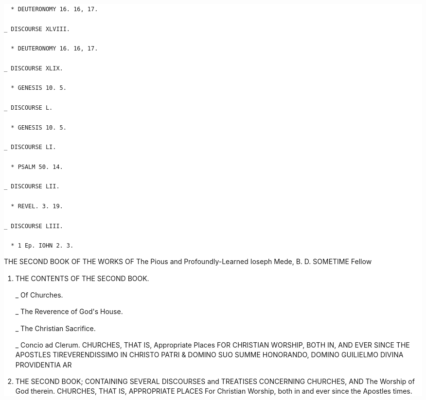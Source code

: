       * DEUTERONOMY 16. 16, 17.

    _ DISCOURSE XLVIII.

      * DEUTERONOMY 16. 16, 17.

    _ DISCOURSE XLIX.

      * GENESIS 10. 5.

    _ DISCOURSE L.

      * GENESIS 10. 5.

    _ DISCOURSE LI.

      * PSALM 50. 14.

    _ DISCOURSE LII.

      * REVEL. 3. 19.

    _ DISCOURSE LIII.

      * 1 Ep. IOHN 2. 3.
THE SECOND BOOK
OF THE
WORKS
OF
The Pious and Profoundly-Learned
Ioseph Mede, B. D.
SOMETIME
Fellow 
1. THE CONTENTS
OF
THE SECOND BOOK.

    _ Of Churches.

    _ The Reverence of God's
House.

    _ The Christian Sacrifice.

    _ Concio ad Clerum.
CHURCHES,
THAT IS,
Appropriate Places
FOR
CHRISTIAN WORSHIP,
BOTH IN, AND EVER SINCE
THE APOSTLES TIREVERENDISSIMO IN CHRISTO
PATRI & DOMINO SUO
SUMME HONORANDO,
DOMINO
GUILIELMO
DIVINA PROVIDENTIA
AR
1. THE SECOND BOOK;
CONTAINING SEVERAL
DISCOURSES and TREATISES
CONCERNING
CHURCHES,
AND
The Worship of God therein.
CHURCHES,
THAT IS,
APPROPRIATE PLACES
For Christian Worship, both in and ever since the
Apostles times.
